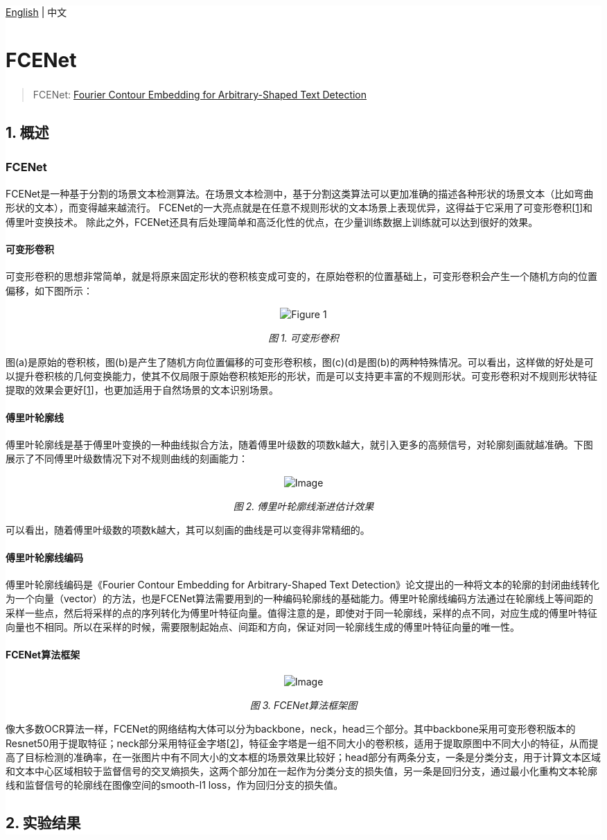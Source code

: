 [English](README.md) | 中文

# FCENet



> FCENet: [Fourier Contour Embedding for Arbitrary-Shaped Text Detection](https://arxiv.org/pdf/2104.10442.pdf)

## 1. 概述

### FCENet

FCENet是一种基于分割的场景文本检测算法。在场景文本检测中，基于分割这类算法可以更加准确的描述各种形状的场景文本（比如弯曲形状的文本），而变得越来越流行。
FCENet的一大亮点就是在任意不规则形状的文本场景上表现优异，这得益于它采用了可变形卷积[[1](#参考文献)]和傅里叶变换技术。
除此之外，FCENet还具有后处理简单和高泛化性的优点，在少量训练数据上训练就可以达到很好的效果。

#### 可变形卷积

可变形卷积的思想非常简单，就是将原来固定形状的卷积核变成可变的，在原始卷积的位置基础上，可变形卷积会产生一个随机方向的位置偏移，如下图所示：

<p align="center"><img alt="Figure 1" src="https://github.com/colawyee/mindocr/assets/15730439/20cdb21d-f0b4-4fdf-a8dd-5833d84648ba" width="600"/></p>
<p align="center"><em>图 1. 可变形卷积</em></p>

图(a)是原始的卷积核，图(b)是产生了随机方向位置偏移的可变形卷积核，图(c)(d)是图(b)的两种特殊情况。可以看出，这样做的好处是可以提升卷积核的几何变换能力，使其不仅局限于原始卷积核矩形的形状，而是可以支持更丰富的不规则形状。可变形卷积对不规则形状特征提取的效果会更好[[1](#参考文献)]，也更加适用于自然场景的文本识别场景。

#### 傅里叶轮廓线

傅里叶轮廓线是基于傅里叶变换的一种曲线拟合方法，随着傅里叶级数的项数k越大，就引入更多的高频信号，对轮廓刻画就越准确。下图展示了不同傅里叶级数情况下对不规则曲线的刻画能力：

<p align="center"><img width="445" alt="Image" src="https://github.com/colawyee/mindocr/assets/15730439/ae507f2f-ea4d-4787-90ea-4c59c634567a"></p>
<p align="center"><em>图 2. 傅里叶轮廓线渐进估计效果</em></p>

可以看出，随着傅里叶级数的项数k越大，其可以刻画的曲线是可以变得非常精细的。

#### 傅里叶轮廓线编码

傅里叶轮廓线编码是《Fourier Contour Embedding for Arbitrary-Shaped Text Detection》论文提出的一种将文本的轮廓的封闭曲线转化为一个向量（vector）的方法，也是FCENet算法需要用到的一种编码轮廓线的基础能力。傅里叶轮廓线编码方法通过在轮廓线上等间距的采样一些点，然后将采样的点的序列转化为傅里叶特征向量。值得注意的是，即使对于同一轮廓线，采样的点不同，对应生成的傅里叶特征向量也不相同。所以在采样的时候，需要限制起始点、间距和方向，保证对同一轮廓线生成的傅里叶特征向量的唯一性。

#### FCENet算法框架

<p align="center"><img width="800" alt="Image" src="https://github.com/colawyee/mindocr/assets/15730439/347aed5a-454c-4cfc-9577-fee163239626"></p>
<p align="center"><em>图 3. FCENet算法框架图</em></p>

像大多数OCR算法一样，FCENet的网络结构大体可以分为backbone，neck，head三个部分。其中backbone采用可变形卷积版本的Resnet50用于提取特征；neck部分采用特征金字塔[[2](#参考文献)]，特征金字塔是一组不同大小的卷积核，适用于提取原图中不同大小的特征，从而提高了目标检测的准确率，在一张图片中有不同大小的文本框的场景效果比较好；head部分有两条分支，一条是分类分支，用于计算文本区域和文本中心区域相较于监督信号的交叉熵损失，这两个部分加在一起作为分类分支的损失值，另一条是回归分支，通过最小化重构文本轮廓线和监督信号的轮廓线在图像空间的smooth-l1 loss，作为回归分支的损失值。


## 2. 实验结果
